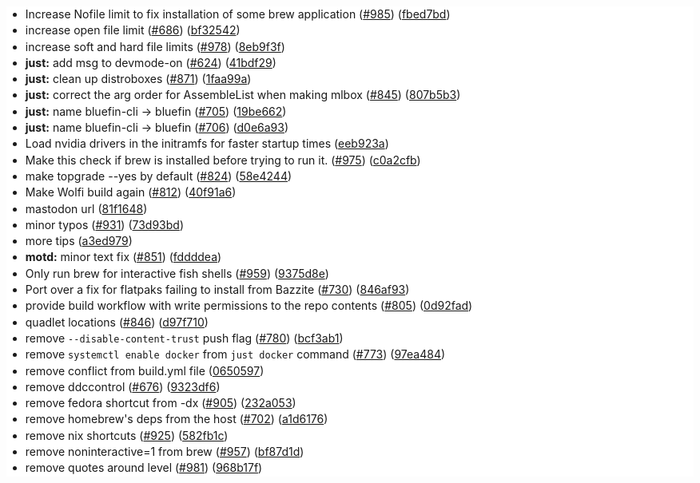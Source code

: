 * Increase Nofile limit to fix installation of some brew application ([#985](https://github.com/NiHaiden/aurora/issues/985)) ([fbed7bd](https://github.com/NiHaiden/aurora/commit/fbed7bd07a8786611881423f400dcf17373ea1b3))
* increase open file limit ([#686](https://github.com/NiHaiden/aurora/issues/686)) ([bf32542](https://github.com/NiHaiden/aurora/commit/bf325429fe955108b7bb89c45716b90d6765781b))
* increase soft and hard file limits ([#978](https://github.com/NiHaiden/aurora/issues/978)) ([8eb9f3f](https://github.com/NiHaiden/aurora/commit/8eb9f3f6bbed75377b10976933841647be65ba59))
* **just:** add msg to devmode-on ([#624](https://github.com/NiHaiden/aurora/issues/624)) ([41bdf29](https://github.com/NiHaiden/aurora/commit/41bdf294c20a3903f4a0cf72105f466bf0676291))
* **just:** clean up distroboxes ([#871](https://github.com/NiHaiden/aurora/issues/871)) ([1faa99a](https://github.com/NiHaiden/aurora/commit/1faa99aa73a912cb049cadf1017090a6b079c5ff))
* **just:** correct the arg order for AssembleList when making mlbox ([#845](https://github.com/NiHaiden/aurora/issues/845)) ([807b5b3](https://github.com/NiHaiden/aurora/commit/807b5b313ef5669f850245a4856c21c45fb6cdc3))
* **just:** name bluefin-cli -&gt; bluefin ([#705](https://github.com/NiHaiden/aurora/issues/705)) ([19be662](https://github.com/NiHaiden/aurora/commit/19be66223273ec03cc746eace27ff6ed3aebd656))
* **just:** name bluefin-cli -&gt; bluefin ([#706](https://github.com/NiHaiden/aurora/issues/706)) ([d0e6a93](https://github.com/NiHaiden/aurora/commit/d0e6a939a38e4ba97391baa2376e94ebc113e5f8))
* Load nvidia drivers in the initramfs for faster startup times ([eeb923a](https://github.com/NiHaiden/aurora/commit/eeb923aa5a017aec968c8e7f7358928f7a4a03f9))
* Make this check if brew is installed before trying to run it. ([#975](https://github.com/NiHaiden/aurora/issues/975)) ([c0a2cfb](https://github.com/NiHaiden/aurora/commit/c0a2cfb06abee26b1769a67ca5d3978e010c5d0d))
* make topgrade --yes by default ([#824](https://github.com/NiHaiden/aurora/issues/824)) ([58e4244](https://github.com/NiHaiden/aurora/commit/58e42441b6f785bd2a99e50c0b18fd97a5dddfcd))
* Make Wolfi build again ([#812](https://github.com/NiHaiden/aurora/issues/812)) ([40f91a6](https://github.com/NiHaiden/aurora/commit/40f91a6805d9f6bc6b7918302702e6d96f23ce45))
* mastodon url ([81f1648](https://github.com/NiHaiden/aurora/commit/81f1648dae400b9d3de9154bb554e1d567150320))
* minor typos ([#931](https://github.com/NiHaiden/aurora/issues/931)) ([73d93bd](https://github.com/NiHaiden/aurora/commit/73d93bd99b29c2635df9d34971623c04eae0d293))
* more tips ([a3ed979](https://github.com/NiHaiden/aurora/commit/a3ed979c186c8c79ef634c77b4936ccb38713901))
* **motd:** minor text fix ([#851](https://github.com/NiHaiden/aurora/issues/851)) ([fddddea](https://github.com/NiHaiden/aurora/commit/fddddeade6bd9f331082657f668d113ee34a55a3))
* Only run brew for interactive fish shells ([#959](https://github.com/NiHaiden/aurora/issues/959)) ([9375d8e](https://github.com/NiHaiden/aurora/commit/9375d8e90b723fb71e7eea71be50be9317a3649d))
* Port over a fix for flatpaks failing to install from Bazzite ([#730](https://github.com/NiHaiden/aurora/issues/730)) ([846af93](https://github.com/NiHaiden/aurora/commit/846af936f6d24d09f831ed44d5c5e8b59efe9c8a))
* provide build workflow with write permissions to the repo contents ([#805](https://github.com/NiHaiden/aurora/issues/805)) ([0d92fad](https://github.com/NiHaiden/aurora/commit/0d92fad67f8227925646b4e01e33541703c6cccd))
* quadlet locations ([#846](https://github.com/NiHaiden/aurora/issues/846)) ([d97f710](https://github.com/NiHaiden/aurora/commit/d97f710c9367d3279fb0e42f8350053fe67f6433))
* remove `--disable-content-trust` push flag ([#780](https://github.com/NiHaiden/aurora/issues/780)) ([bcf3ab1](https://github.com/NiHaiden/aurora/commit/bcf3ab1e38f2a760207344358b81fa5d0b0afe4f))
* remove `systemctl enable docker` from `just docker` command ([#773](https://github.com/NiHaiden/aurora/issues/773)) ([97ea484](https://github.com/NiHaiden/aurora/commit/97ea484c1a9f7b8482a5deef53c30104854c9a9d))
* remove conflict from build.yml file ([0650597](https://github.com/NiHaiden/aurora/commit/0650597ee95830f6921c3b28316439775fa11a67))
* remove ddccontrol ([#676](https://github.com/NiHaiden/aurora/issues/676)) ([9323df6](https://github.com/NiHaiden/aurora/commit/9323df637ff20b3a3562da67df902256094c9815))
* remove fedora shortcut from -dx ([#905](https://github.com/NiHaiden/aurora/issues/905)) ([232a053](https://github.com/NiHaiden/aurora/commit/232a0532227b0790e28e0c53c3cd2dd2edb8a462))
* remove homebrew's deps from the host ([#702](https://github.com/NiHaiden/aurora/issues/702)) ([a1d6176](https://github.com/NiHaiden/aurora/commit/a1d61767b7ed7c8f6384e7d2549095ab845cd62d))
* remove nix shortcuts ([#925](https://github.com/NiHaiden/aurora/issues/925)) ([582fb1c](https://github.com/NiHaiden/aurora/commit/582fb1cff3934e046a6701d6bea579ecbbf50ed6))
* remove noninteractive=1 from brew ([#957](https://github.com/NiHaiden/aurora/issues/957)) ([bf87d1d](https://github.com/NiHaiden/aurora/commit/bf87d1dca1ef933fea10644fa4b6277f671ed5e4))
* remove quotes around level ([#981](https://github.com/NiHaiden/aurora/issues/981)) ([968b17f](https://github.com/NiHaiden/aurora/commit/968b17faceb9ff39a04634c7b723aa0e9283991e))